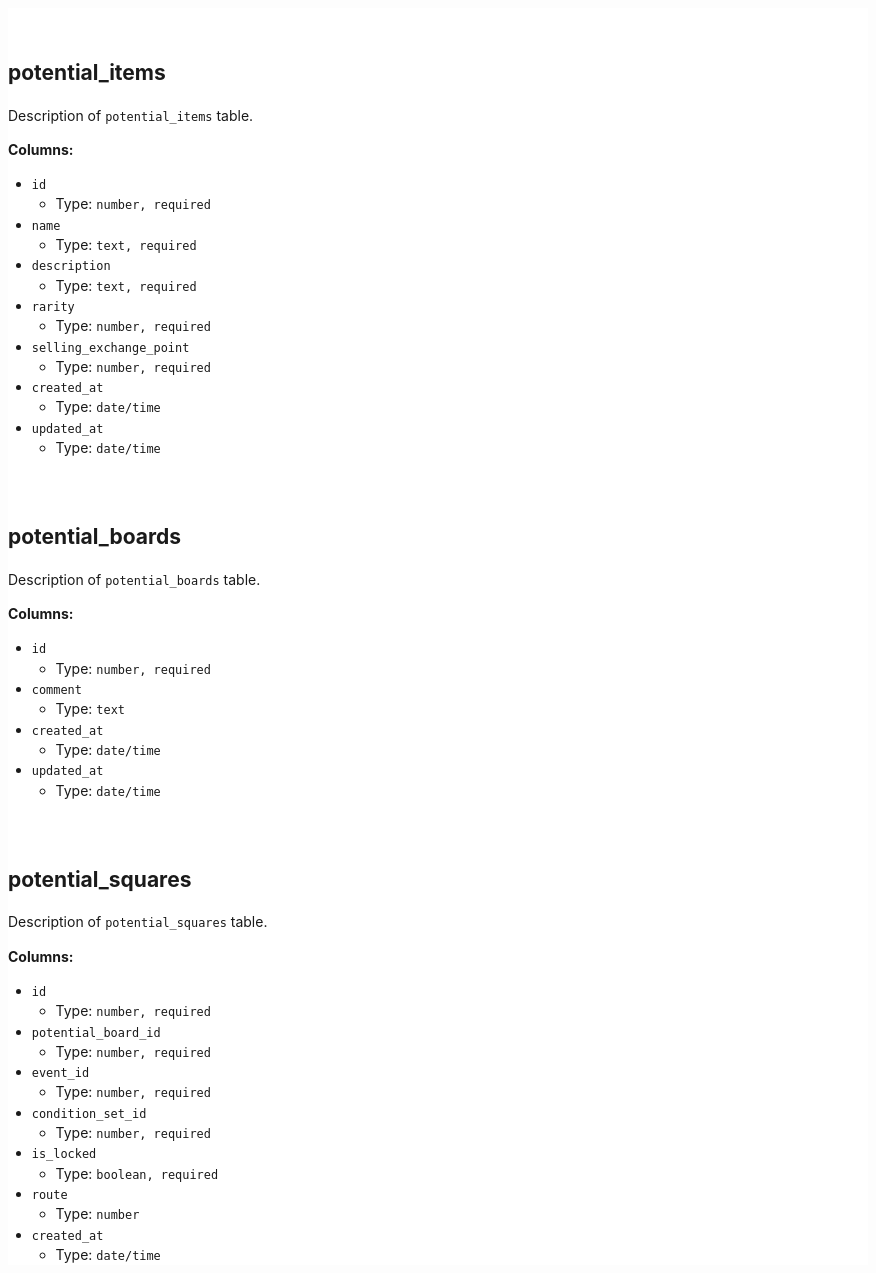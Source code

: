 &nbsp; 
&nbsp; 


## potential_items

Description of `potential_items` table.

**Columns:**

* `id`
    * Type: `number, required`
* `name`
    * Type: `text, required`
* `description`
    * Type: `text, required`
* `rarity`
    * Type: `number, required`
* `selling_exchange_point`
    * Type: `number, required`
* `created_at`
    * Type: `date/time`
* `updated_at`
    * Type: `date/time`

&nbsp; 
&nbsp; 


## potential_boards

Description of `potential_boards` table.

**Columns:**

* `id`
    * Type: `number, required`
* `comment`
    * Type: `text`
* `created_at`
    * Type: `date/time`
* `updated_at`
    * Type: `date/time`

&nbsp; 
&nbsp; 


## potential_squares

Description of `potential_squares` table.

**Columns:**

* `id`
    * Type: `number, required`
* `potential_board_id`
    * Type: `number, required`
* `event_id`
    * Type: `number, required`
* `condition_set_id`
    * Type: `number, required`
* `is_locked`
    * Type: `boolean, required`
* `route`
    * Type: `number`
* `created_at`
    * Type: `date/time`